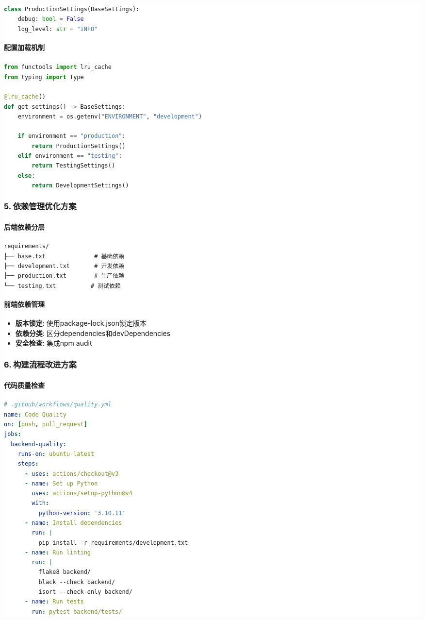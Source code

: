 ```python
class ProductionSettings(BaseSettings):
    debug: bool = False
    log_level: str = "INFO"
```

#### 配置加载机制
```python
from functools import lru_cache
from typing import Type

@lru_cache()
def get_settings() -> BaseSettings:
    environment = os.getenv("ENVIRONMENT", "development")
    
    if environment == "production":
        return ProductionSettings()
    elif environment == "testing":
        return TestingSettings()
    else:
        return DevelopmentSettings()
```

### 5. 依赖管理优化方案

#### 后端依赖分层
```
requirements/
├── base.txt              # 基础依赖
├── development.txt       # 开发依赖
├── production.txt        # 生产依赖
└── testing.txt          # 测试依赖
```

#### 前端依赖管理
- **版本锁定**: 使用package-lock.json锁定版本
- **依赖分类**: 区分dependencies和devDependencies
- **安全检查**: 集成npm audit

### 6. 构建流程改进方案

#### 代码质量检查
```yaml
# .github/workflows/quality.yml
name: Code Quality
on: [push, pull_request]
jobs:
  backend-quality:
    runs-on: ubuntu-latest
    steps:
      - uses: actions/checkout@v3
      - name: Set up Python
        uses: actions/setup-python@v4
        with:
          python-version: '3.10.11'
      - name: Install dependencies
        run: |
          pip install -r requirements/development.txt
      - name: Run linting
        run: |
          flake8 backend/
          black --check backend/
          isort --check-only backend/
      - name: Run tests
        run: pytest backend/tests/
```
